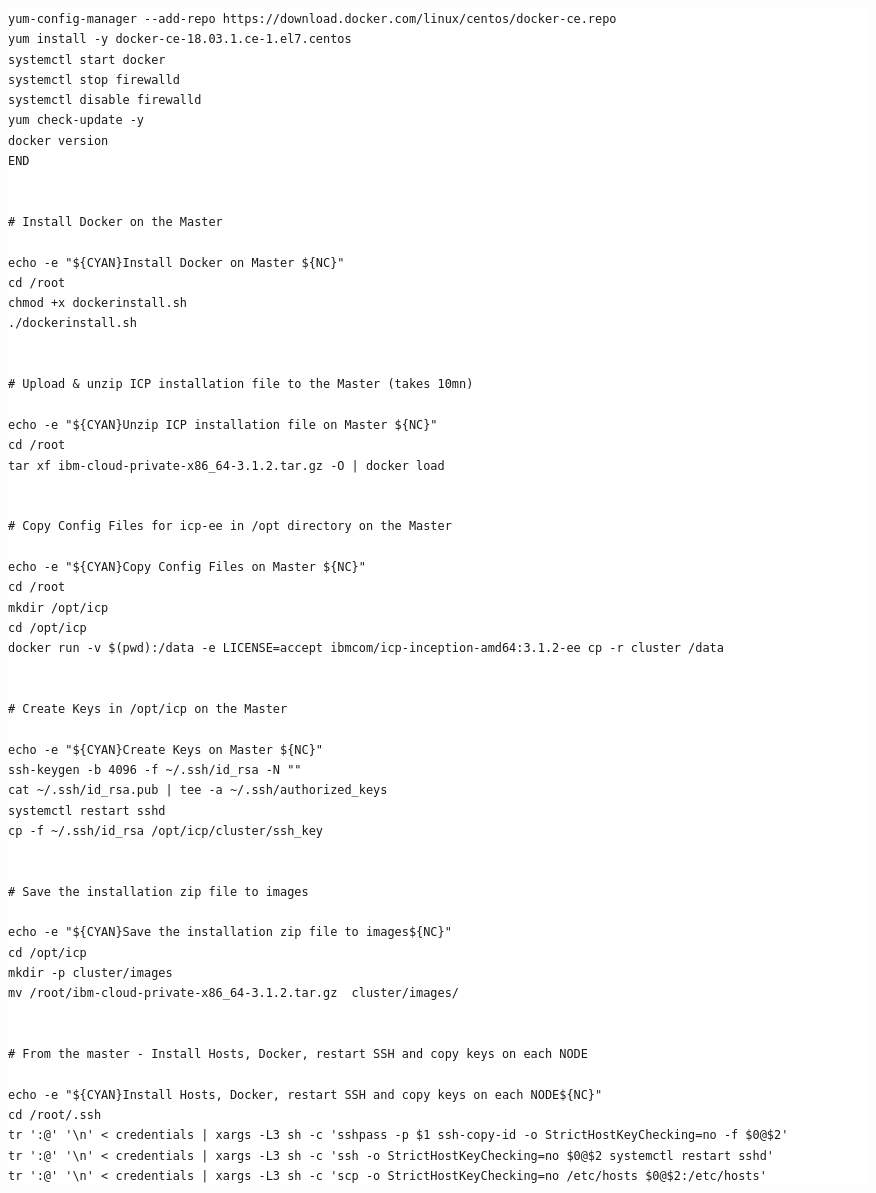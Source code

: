 ```console
yum-config-manager --add-repo https://download.docker.com/linux/centos/docker-ce.repo
yum install -y docker-ce-18.03.1.ce-1.el7.centos
systemctl start docker
systemctl stop firewalld
systemctl disable firewalld
yum check-update -y
docker version
END


# Install Docker on the Master

echo -e "${CYAN}Install Docker on Master ${NC}"
cd /root
chmod +x dockerinstall.sh
./dockerinstall.sh


# Upload & unzip ICP installation file to the Master (takes 10mn)

echo -e "${CYAN}Unzip ICP installation file on Master ${NC}"
cd /root
tar xf ibm-cloud-private-x86_64-3.1.2.tar.gz -O | docker load


# Copy Config Files for icp-ee in /opt directory on the Master

echo -e "${CYAN}Copy Config Files on Master ${NC}"
cd /root
mkdir /opt/icp
cd /opt/icp
docker run -v $(pwd):/data -e LICENSE=accept ibmcom/icp-inception-amd64:3.1.2-ee cp -r cluster /data


# Create Keys in /opt/icp on the Master

echo -e "${CYAN}Create Keys on Master ${NC}"
ssh-keygen -b 4096 -f ~/.ssh/id_rsa -N ""
cat ~/.ssh/id_rsa.pub | tee -a ~/.ssh/authorized_keys
systemctl restart sshd
cp -f ~/.ssh/id_rsa /opt/icp/cluster/ssh_key


# Save the installation zip file to images

echo -e "${CYAN}Save the installation zip file to images${NC}"
cd /opt/icp
mkdir -p cluster/images
mv /root/ibm-cloud-private-x86_64-3.1.2.tar.gz  cluster/images/


# From the master - Install Hosts, Docker, restart SSH and copy keys on each NODE

echo -e "${CYAN}Install Hosts, Docker, restart SSH and copy keys on each NODE${NC}"
cd /root/.ssh
tr ':@' '\n' < credentials | xargs -L3 sh -c 'sshpass -p $1 ssh-copy-id -o StrictHostKeyChecking=no -f $0@$2'
tr ':@' '\n' < credentials | xargs -L3 sh -c 'ssh -o StrictHostKeyChecking=no $0@$2 systemctl restart sshd'
tr ':@' '\n' < credentials | xargs -L3 sh -c 'scp -o StrictHostKeyChecking=no /etc/hosts $0@$2:/etc/hosts'

```